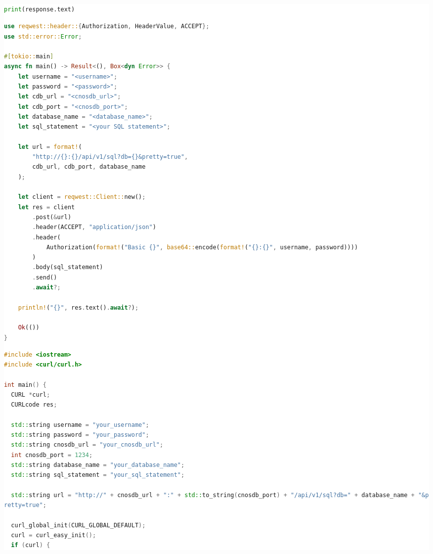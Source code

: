 ```python
print(response.text)
```


<TabItem value="rust" label="Rust">

```rust
use reqwest::header::{Authorization, HeaderValue, ACCEPT};
use std::error::Error;

#[tokio::main]
async fn main() -> Result<(), Box<dyn Error>> {
    let username = "<username>";
    let password = "<password>";
    let cdb_url = "<cnosdb_url>";
    let cdb_port = "<cnosdb_port>";
    let database_name = "<database_name>";
    let sql_statement = "<your SQL statement>";

    let url = format!(
        "http://{}:{}/api/v1/sql?db={}&pretty=true",
        cdb_url, cdb_port, database_name
    );

    let client = reqwest::Client::new();
    let res = client
        .post(&url)
        .header(ACCEPT, "application/json")
        .header(
            Authorization(format!("Basic {}", base64::encode(format!("{}:{}", username, password))))
        )
        .body(sql_statement)
        .send()
        .await?;

    println!("{}", res.text().await?);

    Ok(())
}
```


<TabItem value="c++" label="C++">

```cpp
#include <iostream>
#include <curl/curl.h>

int main() {
  CURL *curl;
  CURLcode res;

  std::string username = "your_username";
  std::string password = "your_password";
  std::string cnosdb_url = "your_cnosdb_url";
  int cnosdb_port = 1234;
  std::string database_name = "your_database_name";
  std::string sql_statement = "your_sql_statement";

  std::string url = "http://" + cnosdb_url + ":" + std::to_string(cnosdb_port) + "/api/v1/sql?db=" + database_name + "&pretty=true";

  curl_global_init(CURL_GLOBAL_DEFAULT);
  curl = curl_easy_init();
  if (curl) {
```
